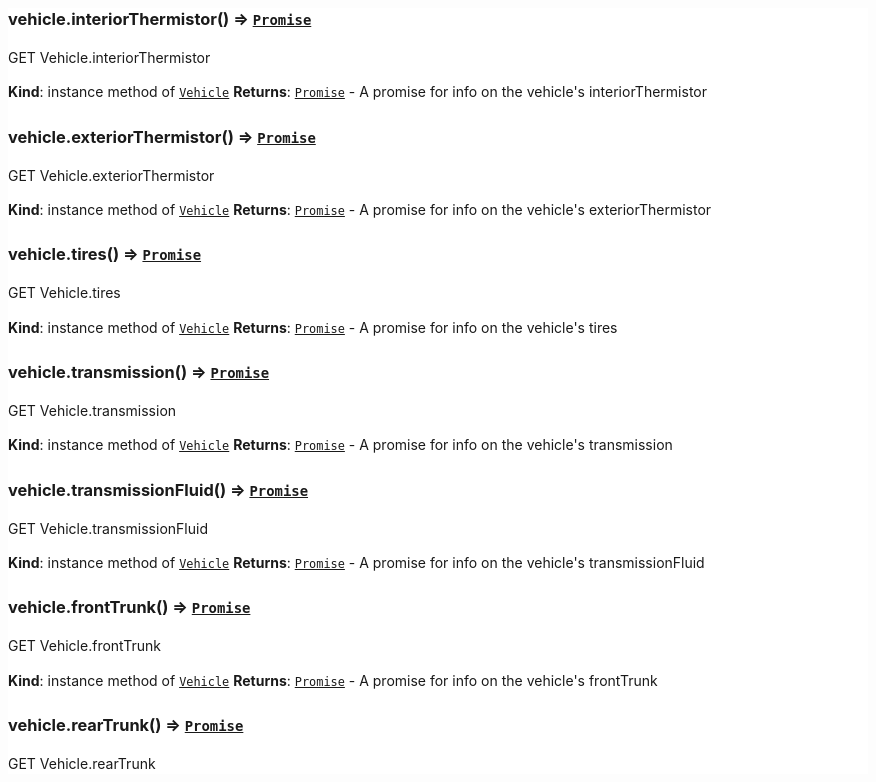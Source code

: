 ### vehicle.interiorThermistor() ⇒ [<code>Promise</code>](#Promise)
GET Vehicle.interiorThermistor

**Kind**: instance method of [<code>Vehicle</code>](#Vehicle)
**Returns**: [<code>Promise</code>](#Promise) - A promise for info on the vehicle's interiorThermistor
<a name="Vehicle+exteriorThermistor"></a>

### vehicle.exteriorThermistor() ⇒ [<code>Promise</code>](#Promise)
GET Vehicle.exteriorThermistor

**Kind**: instance method of [<code>Vehicle</code>](#Vehicle)
**Returns**: [<code>Promise</code>](#Promise) - A promise for info on the vehicle's exteriorThermistor
<a name="Vehicle+tires"></a>

### vehicle.tires() ⇒ [<code>Promise</code>](#Promise)
GET Vehicle.tires

**Kind**: instance method of [<code>Vehicle</code>](#Vehicle)
**Returns**: [<code>Promise</code>](#Promise) - A promise for info on the vehicle's tires
<a name="Vehicle+transmission"></a>

### vehicle.transmission() ⇒ [<code>Promise</code>](#Promise)
GET Vehicle.transmission

**Kind**: instance method of [<code>Vehicle</code>](#Vehicle)
**Returns**: [<code>Promise</code>](#Promise) - A promise for info on the vehicle's transmission
<a name="Vehicle+transmissionFluid"></a>

### vehicle.transmissionFluid() ⇒ [<code>Promise</code>](#Promise)
GET Vehicle.transmissionFluid

**Kind**: instance method of [<code>Vehicle</code>](#Vehicle)
**Returns**: [<code>Promise</code>](#Promise) - A promise for info on the vehicle's transmissionFluid
<a name="Vehicle+frontTrunk"></a>

### vehicle.frontTrunk() ⇒ [<code>Promise</code>](#Promise)
GET Vehicle.frontTrunk

**Kind**: instance method of [<code>Vehicle</code>](#Vehicle)
**Returns**: [<code>Promise</code>](#Promise) - A promise for info on the vehicle's frontTrunk
<a name="Vehicle+rearTrunk"></a>

### vehicle.rearTrunk() ⇒ [<code>Promise</code>](#Promise)
GET Vehicle.rearTrunk
